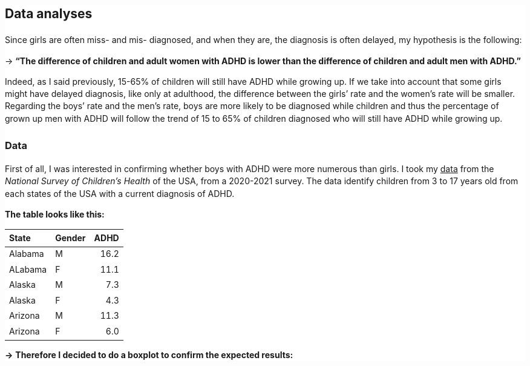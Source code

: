 ## Data analyses

Since girls are often miss- and mis- diagnosed, and when they are, the
diagnosis is often delayed, my hypothesis is the following:

→ **“The difference of children and adult women with ADHD is lower than
the difference of children and adult men with ADHD.”**

Indeed, as I said previously, 15-65% of children will still have ADHD
while growing up. If we take into account that some girls might have
delayed diagnosis, like only at adulthood, the difference between the
girls’ rate and the women’s rate will be smaller. Regarding the boys’
rate and the men’s rate, boys are more likely to be diagnosed while
children and thus the percentage of grown up men with ADHD will follow
the trend of 15 to 65% of children diagnosed who will still have ADHD
while growing up.

### Data

First of all, I was interested in confirming whether boys with ADHD were
more numerous than girls. I took my
[data](https://www.childhealthdata.org/browse/survey/allstates?q=9343&g=1008&a=18062#)
from the *National Survey of Children’s Health* of the USA, from a
2020-2021 survey. The data identify children from 3 to 17 years old from
each states of the USA with a current diagnosis of ADHD.

**The table looks like this:**

| State   | Gender | ADHD |
|:--------|:-------|-----:|
| Alabama | M      | 16.2 |
| ALabama | F      | 11.1 |
| Alaska  | M      |  7.3 |
| Alaska  | F      |  4.3 |
| Arizona | M      | 11.3 |
| Arizona | F      |  6.0 |

**→** **Therefore I decided to do a boxplot to confirm the expected
results:**
